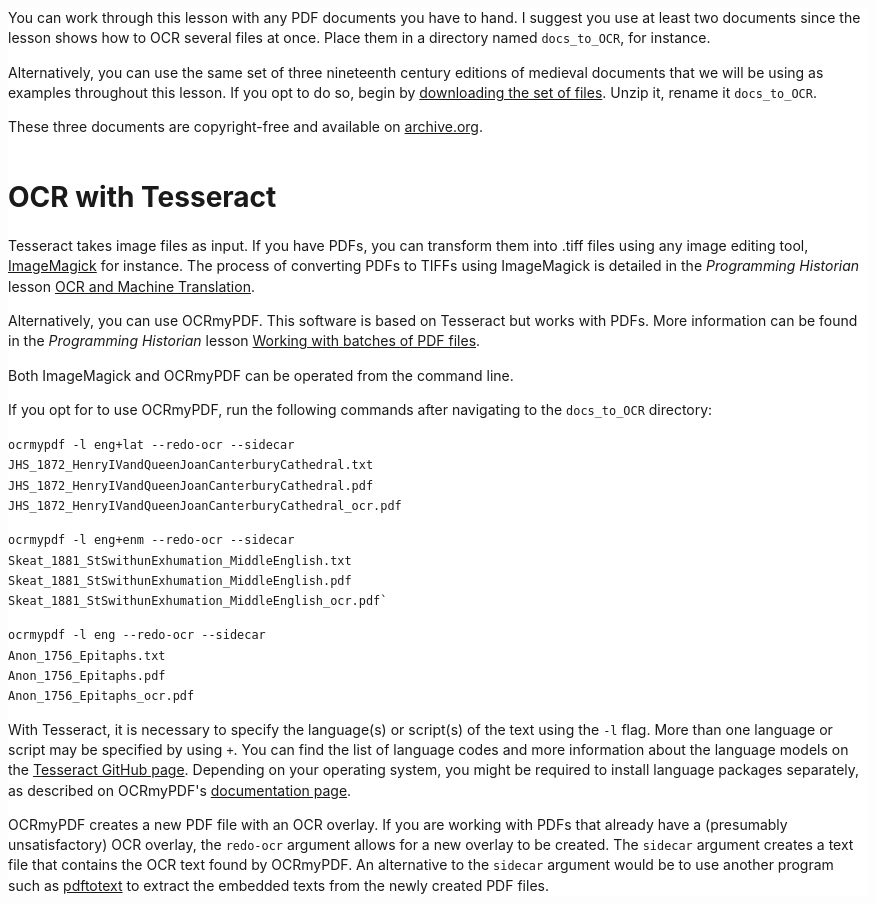 You can work through this lesson with any PDF documents you have to hand. I suggest you use at least two documents since the lesson shows how to OCR several files at once. Place them in a directory named `docs_to_OCR`, for instance.

Alternatively, you can use the same set of three nineteenth century editions of medieval documents that we will be using as examples throughout this lesson. If you opt to do so, begin by [downloading the set of files](/assets/ocr-with-google-vision-and-tesseract/ocr-with-google-vision-and-tesseract-data.zip). Unzip it, rename it `docs_to_OCR`.

These three documents are copyright-free and available on [archive.org](https://archive.org/).

# OCR with Tesseract

Tesseract takes image files as input. If you have PDFs, you can transform them into .tiff files using any image editing tool, [ImageMagick](https://imagemagick.org/) for instance. The process of converting PDFs to TIFFs using ImageMagick is detailed in the _Programming Historian_ lesson [OCR and Machine Translation](/en/lessons/OCR-and-Machine-Translation#converting-pdfs-to-tiffs-with-imagemagick). 

Alternatively, you can use OCRmyPDF. This software is based on Tesseract but works with PDFs. More information can be found in the _Programming Historian_ lesson [Working with batches of PDF files](/en/lessons/working-with-batches-of-pdf-files). 

Both ImageMagick and OCRmyPDF can be operated from the command line.

If you opt for to use OCRmyPDF, run the following commands after navigating to the `docs_to_OCR` directory:

```
ocrmypdf -l eng+lat --redo-ocr --sidecar
JHS_1872_HenryIVandQueenJoanCanterburyCathedral.txt
JHS_1872_HenryIVandQueenJoanCanterburyCathedral.pdf
JHS_1872_HenryIVandQueenJoanCanterburyCathedral_ocr.pdf
```

```
ocrmypdf -l eng+enm --redo-ocr --sidecar
Skeat_1881_StSwithunExhumation_MiddleEnglish.txt
Skeat_1881_StSwithunExhumation_MiddleEnglish.pdf
Skeat_1881_StSwithunExhumation_MiddleEnglish_ocr.pdf`
```

```
ocrmypdf -l eng --redo-ocr --sidecar
Anon_1756_Epitaphs.txt
Anon_1756_Epitaphs.pdf
Anon_1756_Epitaphs_ocr.pdf
```

With Tesseract, it is necessary to specify the language(s) or script(s) of the text using the `-l` flag. More than one language or script may be specified by using `+`. You can find the list of language codes and more information about the language models on the [Tesseract GitHub page](https://perma.cc/HP8K-US5M). Depending on your operating system, you might be required to install language packages separately, as described on OCRmyPDF's [documentation page](https://perma.cc/G9JR-NXA3).

OCRmyPDF creates a new PDF file with an OCR overlay. If you are working with PDFs that already have a (presumably unsatisfactory) OCR overlay, the `redo-ocr` argument allows for a new overlay to be created. The `sidecar` argument creates a text file that contains the OCR text found by OCRmyPDF. An alternative to the `sidecar` argument would be to use another program such as [pdftotext](https://perma.cc/K9GT-NBGR) to extract the embedded texts from the newly created PDF files.
